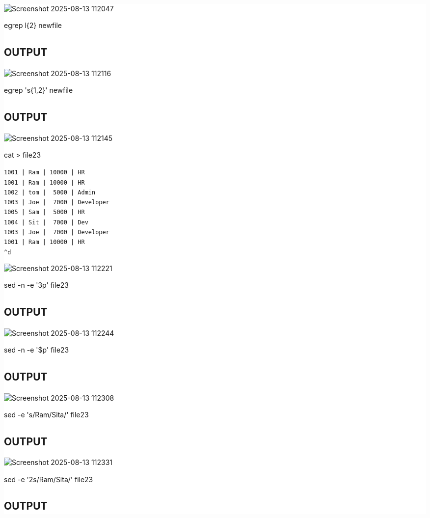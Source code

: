 <img width="645" height="120" alt="Screenshot 2025-08-13 112047" src="https://github.com/user-attachments/assets/33e2841d-e5ca-4f82-ad61-f7a1ed433118" />


egrep l{2} newfile
## OUTPUT

<img width="517" height="164" alt="Screenshot 2025-08-13 112116" src="https://github.com/user-attachments/assets/c0f350f0-28fa-4293-9c6d-75da153b7647" />


egrep 's{1,2}' newfile
## OUTPUT 

<img width="564" height="204" alt="Screenshot 2025-08-13 112145" src="https://github.com/user-attachments/assets/c1cabb52-0ba8-41a7-ac85-80acb176bbfd" />

cat > file23
```
1001 | Ram | 10000 | HR
1001 | Ram | 10000 | HR
1002 | tom |  5000 | Admin
1003 | Joe |  7000 | Developer
1005 | Sam |  5000 | HR
1004 | Sit |  7000 | Dev
1003 | Joe |  7000 | Developer
1001 | Ram | 10000 | HR
^d
```

<img width="591" height="414" alt="Screenshot 2025-08-13 112221" src="https://github.com/user-attachments/assets/5b80ee12-2468-4cbe-87f2-6df00744e4fe" />


sed -n -e '3p' file23
## OUTPUT

<img width="518" height="122" alt="Screenshot 2025-08-13 112244" src="https://github.com/user-attachments/assets/b75d5ddd-429c-4f81-9bdb-965db40a0976" />


sed -n -e '$p' file23
## OUTPUT

<img width="512" height="109" alt="Screenshot 2025-08-13 112308" src="https://github.com/user-attachments/assets/6c235867-b2cb-433a-93a1-0e45ccf11d75" />


sed  -e 's/Ram/Sita/' file23
## OUTPUT

<img width="685" height="422" alt="Screenshot 2025-08-13 112331" src="https://github.com/user-attachments/assets/68d4fd4b-f038-4ae0-92d2-734b488598d3" />


sed  -e '2s/Ram/Sita/' file23
## OUTPUT
